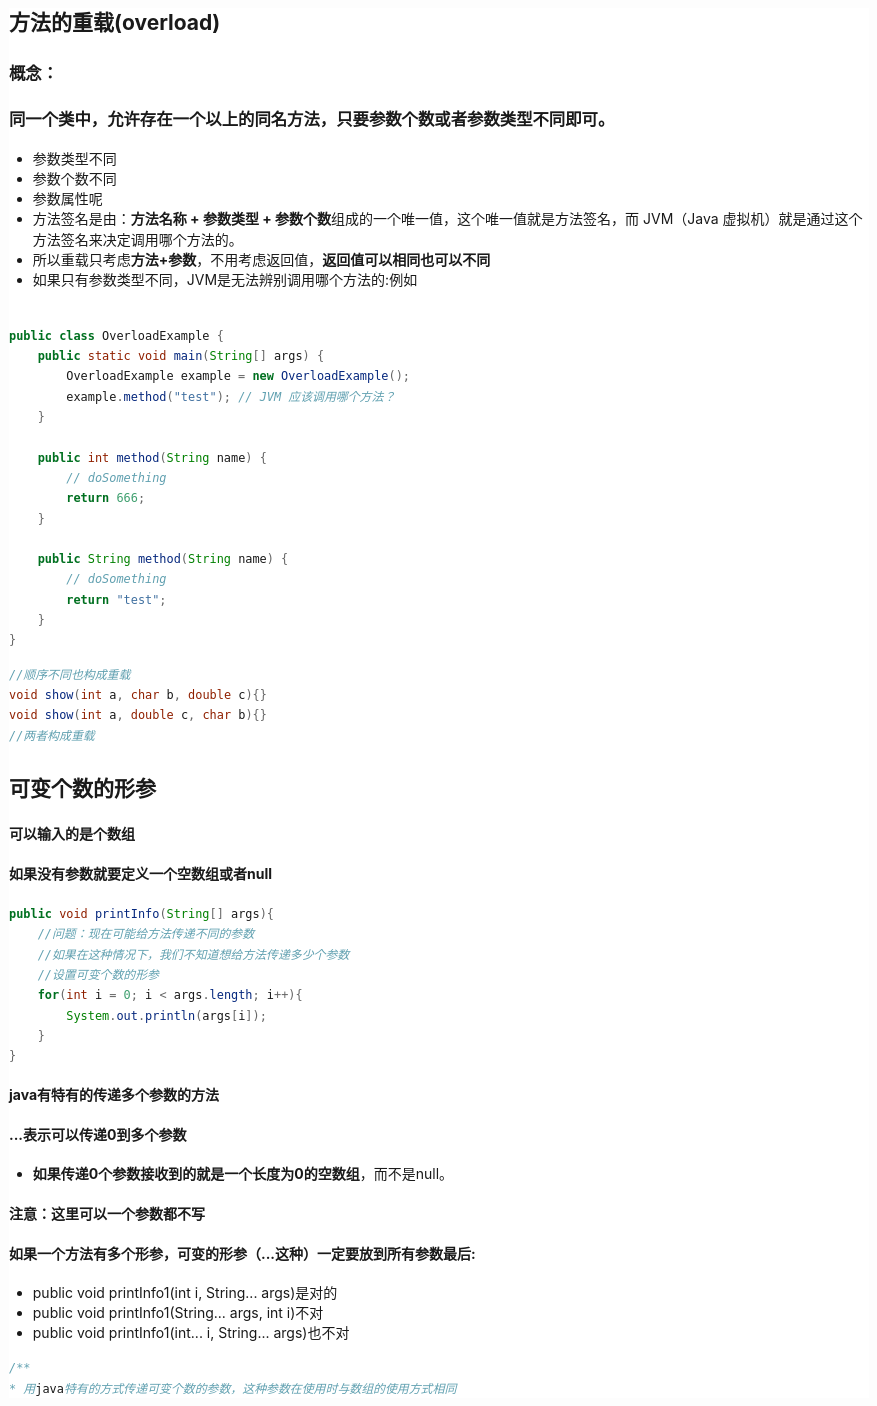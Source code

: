 ## 方法的重载(overload)
### 概念：
### 同一个类中，允许存在一个以上的同名方法，只要参数个数或者参数类型不同即可。
  * 参数类型不同
  * 参数个数不同
  * 参数属性呢
* 方法签名是由：**方法名称 + 参数类型 + 参数个数**组成的一个唯一值，这个唯一值就是方法签名，而 JVM（Java 虚拟机）就是通过这个方法签名来决定调用哪个方法的。
* 所以重载只考虑**方法+参数**，不用考虑返回值，**返回值可以相同也可以不同**
* 如果只有参数类型不同，JVM是无法辨别调用哪个方法的:例如
```java

public class OverloadExample {
    public static void main(String[] args) {
        OverloadExample example = new OverloadExample();
        example.method("test"); // JVM 应该调用哪个方法？
    }
 
    public int method(String name) {
        // doSomething
        return 666;
    }
 
    public String method(String name) {
        // doSomething
        return "test";
    }
}
```

```java
//顺序不同也构成重载
void show(int a, char b, double c){}
void show(int a, double c, char b){}
//两者构成重载
```

## 可变个数的形参
#### 可以输入的是个数组
#### 如果没有参数就要定义一个空数组或者null
```java
public void printInfo(String[] args){
    //问题：现在可能给方法传递不同的参数
    //如果在这种情况下，我们不知道想给方法传递多少个参数
    //设置可变个数的形参
    for(int i = 0; i < args.length; i++){
        System.out.println(args[i]);
    }
}
```
#### java有特有的传递多个参数的方法
#### ...表示可以传递0到多个参数
* **如果传递0个参数接收到的就是一个长度为0的空数组**，而不是null。
#### 注意：**这里可以一个参数都不写**
#### 如果一个方法有多个形参，可变的形参（...这种）一定要放到所有参数最后:
* public void printInfo1(int i, String... args)是对的
* public void printInfo1(String... args, int i)不对
* public void printInfo1(int... i, String... args)也不对
```java
/**
* 用java特有的方式传递可变个数的参数，这种参数在使用时与数组的使用方式相同
```